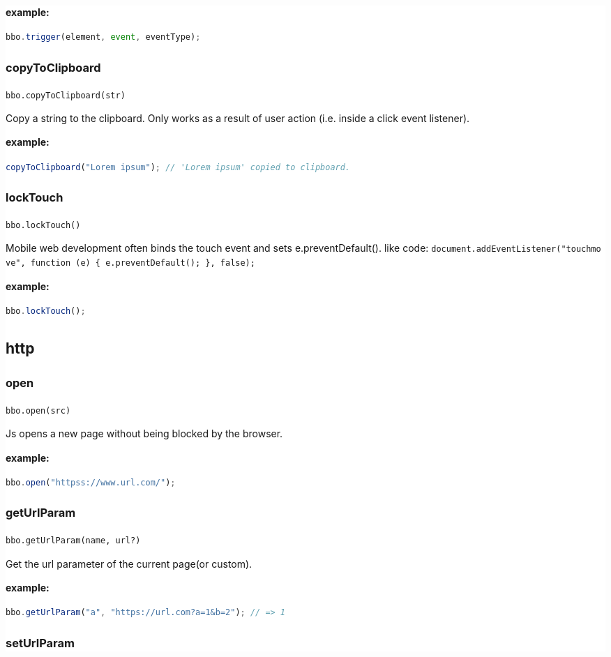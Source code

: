 **example:**

```js
bbo.trigger(element, event, eventType);
```

### copyToClipboard

`bbo.copyToClipboard(str)`

Copy a string to the clipboard. Only works as a result of user action (i.e. inside a click event listener).

**example:**

```js
copyToClipboard("Lorem ipsum"); // 'Lorem ipsum' copied to clipboard.
```

### lockTouch

`bbo.lockTouch()`

Mobile web development often binds the touch event and sets e.preventDefault().
like code: `document.addEventListener("touchmove", function (e) { e.preventDefault(); }, false);`

**example:**

```js
bbo.lockTouch();
```

## http

### open

`bbo.open(src)`

Js opens a new page without being blocked by the browser.

**example:**

```js
bbo.open("httpss://www.url.com/");
```

### getUrlParam

`bbo.getUrlParam(name, url?)`

Get the url parameter of the current page(or custom).

**example:**

```js
bbo.getUrlParam("a", "https://url.com?a=1&b=2"); // => 1
```

### setUrlParam
